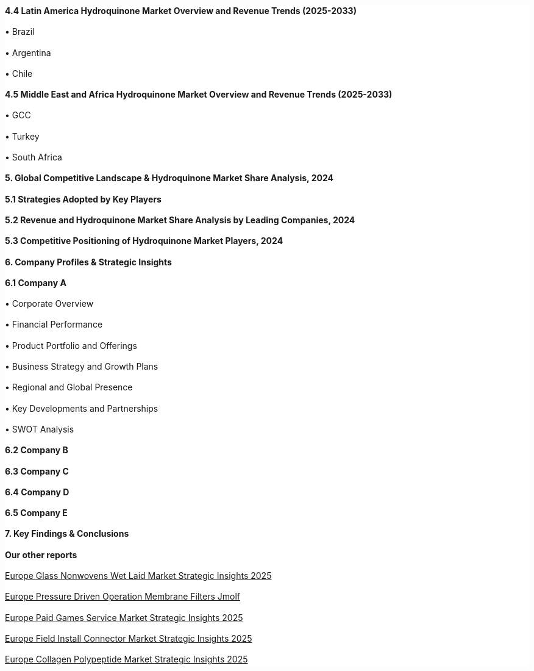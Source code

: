 <strong>4.4 Latin America Hydroquinone Market Overview and Revenue Trends (2025-2033)</strong>

• Brazil

• Argentina

• Chile

<strong>4.5 Middle East and Africa Hydroquinone Market Overview and Revenue Trends (2025-2033)</strong>

• GCC

• Turkey

• South Africa

<strong>5. Global Competitive Landscape & Hydroquinone Market Share Analysis, 2024</strong>

<strong>5.1 Strategies Adopted by Key Players</strong>

<strong>5.2 Revenue and Hydroquinone Market Share Analysis by Leading Companies, 2024</strong>

<strong>5.3 Competitive Positioning of Hydroquinone Market Players, 2024</strong>

<strong>6. Company Profiles & Strategic Insights</strong>

<strong>6.1 Company A</strong>

• Corporate Overview

• Financial Performance

• Product Portfolio and Offerings

• Business Strategy and Growth Plans

• Regional and Global Presence

• Key Developments and Partnerships

• SWOT Analysis

<strong>6.2 Company B</strong>

<strong>6.3 Company C</strong>

<strong>6.4 Company D</strong>

<strong>6.5 Company E</strong>

<strong>7. Key Findings & Conclusions</strong>

<strong>Our other reports</strong>

<a href=https://www.linkedin.com/pulse/europe-glass-nonwovens-wet-laid-market-latest-qcnpf/>Europe Glass Nonwovens Wet Laid Market Strategic Insights 2025</a>

<a href=https://www.linkedin.com/pulse/europe-pressure-driven-operation-membrane-filters-jmolf/>Europe Pressure Driven Operation Membrane Filters Jmolf</a>

<a href=https://www.linkedin.com/pulse/europe-paid-games-service-market-statistical-study-2033-iwrwf/>Europe Paid Games Service Market Strategic Insights 2025</a>

<a href=https://www.linkedin.com/pulse/europe-field-install-connector-market-2025-latest-insights-vqvmf/>Europe Field Install Connector Market Strategic Insights 2025</a>

<a href=https://www.linkedin.com/pulse/europe-collagen-polypeptide-market-comprehensive-1lbaf/>Europe Collagen Polypeptide Market Strategic Insights 2025</a>